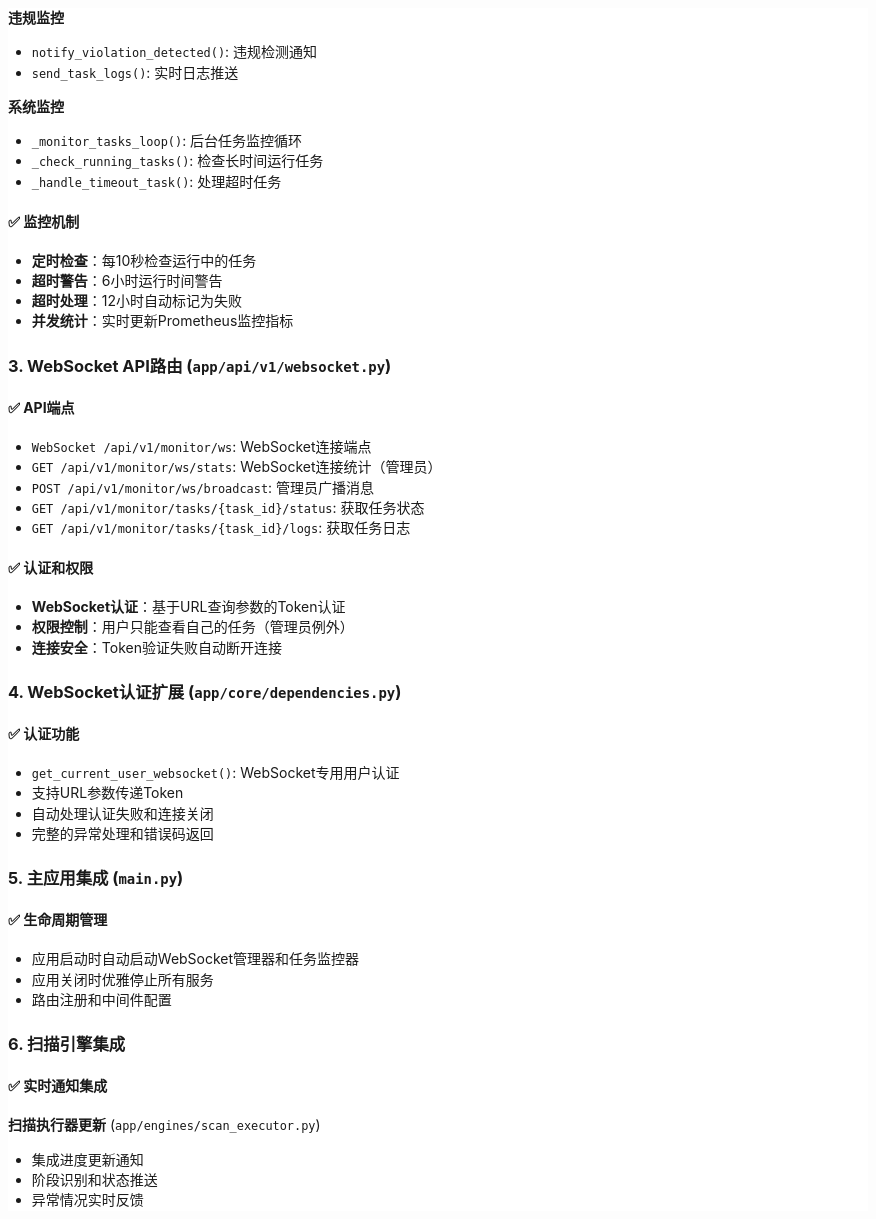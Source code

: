 **违规监控**
- `notify_violation_detected()`: 违规检测通知
- `send_task_logs()`: 实时日志推送

**系统监控**
- `_monitor_tasks_loop()`: 后台任务监控循环
- `_check_running_tasks()`: 检查长时间运行任务
- `_handle_timeout_task()`: 处理超时任务

#### ✅ 监控机制
- **定时检查**：每10秒检查运行中的任务
- **超时警告**：6小时运行时间警告
- **超时处理**：12小时自动标记为失败
- **并发统计**：实时更新Prometheus监控指标

### 3. WebSocket API路由 (`app/api/v1/websocket.py`)

#### ✅ API端点
- `WebSocket /api/v1/monitor/ws`: WebSocket连接端点
- `GET /api/v1/monitor/ws/stats`: WebSocket连接统计（管理员）
- `POST /api/v1/monitor/ws/broadcast`: 管理员广播消息
- `GET /api/v1/monitor/tasks/{task_id}/status`: 获取任务状态
- `GET /api/v1/monitor/tasks/{task_id}/logs`: 获取任务日志

#### ✅ 认证和权限
- **WebSocket认证**：基于URL查询参数的Token认证
- **权限控制**：用户只能查看自己的任务（管理员例外）
- **连接安全**：Token验证失败自动断开连接

### 4. WebSocket认证扩展 (`app/core/dependencies.py`)

#### ✅ 认证功能
- `get_current_user_websocket()`: WebSocket专用用户认证
- 支持URL参数传递Token
- 自动处理认证失败和连接关闭
- 完整的异常处理和错误码返回

### 5. 主应用集成 (`main.py`)

#### ✅ 生命周期管理
- 应用启动时自动启动WebSocket管理器和任务监控器
- 应用关闭时优雅停止所有服务
- 路由注册和中间件配置

### 6. 扫描引擎集成

#### ✅ 实时通知集成
**扫描执行器更新** (`app/engines/scan_executor.py`)
- 集成进度更新通知
- 阶段识别和状态推送
- 异常情况实时反馈
